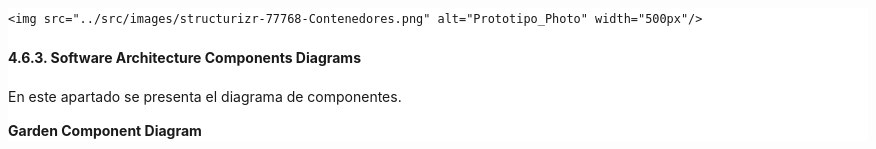     <img src="../src/images/structurizr-77768-Contenedores.png" alt="Prototipo_Photo" width="500px"/>
</p>


<h4 id="OrganizationSystems">4.6.3. Software Architecture Components Diagrams</h4>

En este apartado se presenta el diagrama de componentes.


**Garden Component Diagram**

<p align="center">